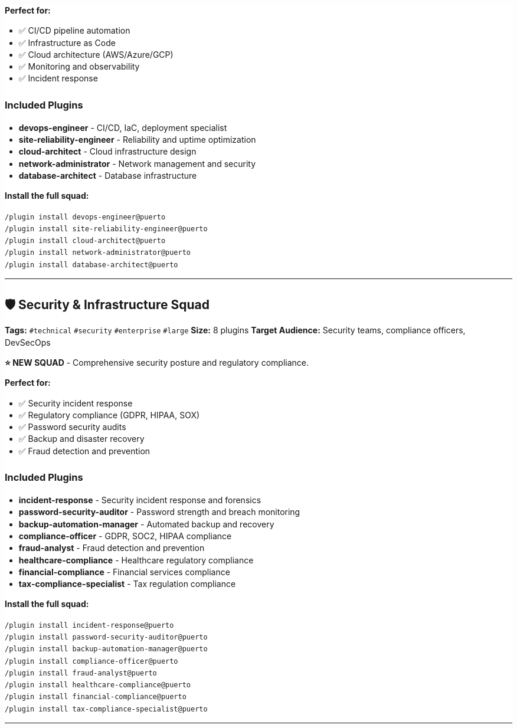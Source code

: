 **Perfect for:**
- ✅ CI/CD pipeline automation
- ✅ Infrastructure as Code
- ✅ Cloud architecture (AWS/Azure/GCP)
- ✅ Monitoring and observability
- ✅ Incident response

### Included Plugins

- **devops-engineer** - CI/CD, IaC, deployment specialist
- **site-reliability-engineer** - Reliability and uptime optimization
- **cloud-architect** - Cloud infrastructure design
- **network-administrator** - Network management and security
- **database-architect** - Database infrastructure

**Install the full squad:**
```bash
/plugin install devops-engineer@puerto
/plugin install site-reliability-engineer@puerto
/plugin install cloud-architect@puerto
/plugin install network-administrator@puerto
/plugin install database-architect@puerto
```

---

## 🛡️ Security & Infrastructure Squad

**Tags:** `#technical` `#security` `#enterprise` `#large`
**Size:** 8 plugins
**Target Audience:** Security teams, compliance officers, DevSecOps

**⭐ NEW SQUAD** - Comprehensive security posture and regulatory compliance.

**Perfect for:**
- ✅ Security incident response
- ✅ Regulatory compliance (GDPR, HIPAA, SOX)
- ✅ Password security audits
- ✅ Backup and disaster recovery
- ✅ Fraud detection and prevention

### Included Plugins

- **incident-response** - Security incident response and forensics
- **password-security-auditor** - Password strength and breach monitoring
- **backup-automation-manager** - Automated backup and recovery
- **compliance-officer** - GDPR, SOC2, HIPAA compliance
- **fraud-analyst** - Fraud detection and prevention
- **healthcare-compliance** - Healthcare regulatory compliance
- **financial-compliance** - Financial services compliance
- **tax-compliance-specialist** - Tax regulation compliance

**Install the full squad:**
```bash
/plugin install incident-response@puerto
/plugin install password-security-auditor@puerto
/plugin install backup-automation-manager@puerto
/plugin install compliance-officer@puerto
/plugin install fraud-analyst@puerto
/plugin install healthcare-compliance@puerto
/plugin install financial-compliance@puerto
/plugin install tax-compliance-specialist@puerto
```

---